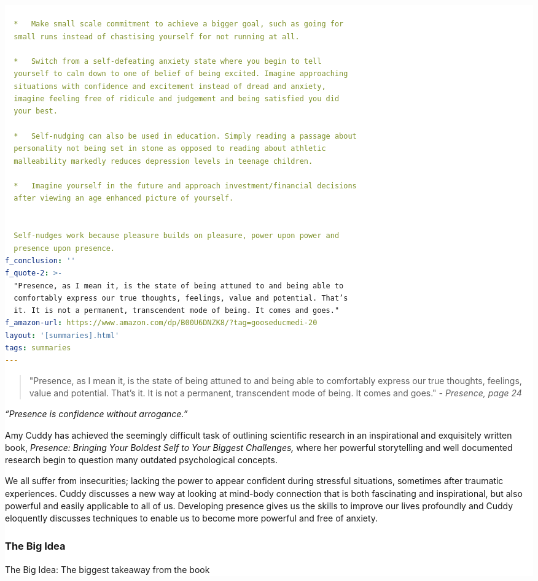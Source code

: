 ```yaml

  *   Make small scale commitment to achieve a bigger goal, such as going for
  small runs instead of chastising yourself for not running at all.

  *   Switch from a self-defeating anxiety state where you begin to tell
  yourself to calm down to one of belief of being excited. Imagine approaching
  situations with confidence and excitement instead of dread and anxiety,
  imagine feeling free of ridicule and judgement and being satisfied you did
  your best.

  *   Self-nudging can also be used in education. Simply reading a passage about
  personality not being set in stone as opposed to reading about athletic
  malleability markedly reduces depression levels in teenage children.

  *   Imagine yourself in the future and approach investment/financial decisions
  after viewing an age enhanced picture of yourself.


  Self-nudges work because pleasure builds on pleasure, power upon power and
  presence upon presence.
f_conclusion: ''
f_quote-2: >-
  "Presence, as I mean it, is the state of being attuned to and being able to
  comfortably express our true thoughts, feelings, value and potential. That’s
  it. It is not a permanent, transcendent mode of being. It comes and goes."
f_amazon-url: https://www.amazon.com/dp/B00U6DNZK8/?tag=gooseducmedi-20
layout: '[summaries].html'
tags: summaries
---
```


> "Presence, as I mean it, is the state of being attuned to and being able to comfortably express our true thoughts, feelings, value and potential. That’s it. It is not a permanent, transcendent mode of being. It comes and goes." _\- Presence, page 24_

_“Presence is confidence without arrogance.”_

Amy Cuddy has achieved the seemingly difficult task of outlining scientific research in an inspirational and exquisitely written book, _Presence: Bringing Your Boldest Self to Your Biggest Challenges,_ where her powerful storytelling and well documented research begin to question many outdated psychological concepts.

We all suffer from insecurities; lacking the power to appear confident during stressful situations, sometimes after traumatic experiences. Cuddy discusses a new way at looking at mind-body connection that is both fascinating and inspirational, but also powerful and easily applicable to all of us. Developing presence gives us the skills to improve our lives profoundly and Cuddy eloquently discusses techniques to enable us to become more powerful and free of anxiety.

### The Big Idea

The Big Idea: The biggest takeaway from the book
